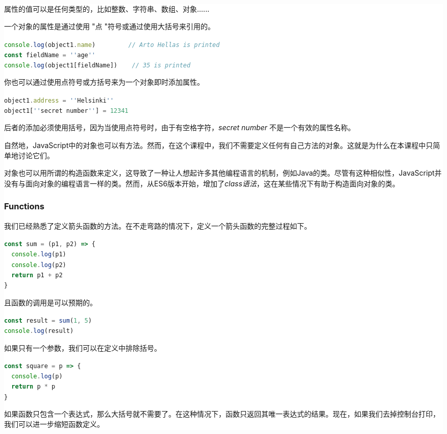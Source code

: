 
 属性的值可以是任何类型的，比如整数、字符串、数组、对象......


 一个对象的属性是通过使用 "点 "符号或通过使用大括号来引用的。

```js
console.log(object1.name)         // Arto Hellas is printed
const fieldName = ''age''
console.log(object1[fieldName])    // 35 is printed
```


你也可以通过使用点符号或方括号来为一个对象即时添加属性。

```js
object1.address = ''Helsinki''
object1[''secret number''] = 12341
```


 后者的添加必须使用括号，因为当使用点符号时，由于有空格字符，<i>secret number</i> 不是一个有效的属性名称。


自然地，JavaScript中的对象也可以有方法。然而，在这个课程中，我们不需要定义任何有自己方法的对象。这就是为什么在本课程中只简单地讨论它们。


对象也可以用所谓的构造函数来定义，这导致了一种让人想起许多其他编程语言的机制，例如Java的类。尽管有这种相似性，JavaScript并没有与面向对象的编程语言一样的类。然而，从ES6版本开始，增加了<i>class语法</i>，这在某些情况下有助于构造面向对象的类。

### Functions


我们已经熟悉了定义箭头函数的方法。在不走弯路的情况下，定义一个箭头函数的完整过程如下。

```js
const sum = (p1, p2) => {
  console.log(p1)
  console.log(p2)
  return p1 + p2
}
```


 且函数的调用是可以预期的。

```js
const result = sum(1, 5)
console.log(result)
```


如果只有一个参数，我们可以在定义中排除括号。

```js
const square = p => {
  console.log(p)
  return p * p
}
```


 如果函数只包含一个表达式，那么大括号就不需要了。在这种情况下，函数只返回其唯一表达式的结果。现在，如果我们去掉控制台打印，我们可以进一步缩短函数定义。
